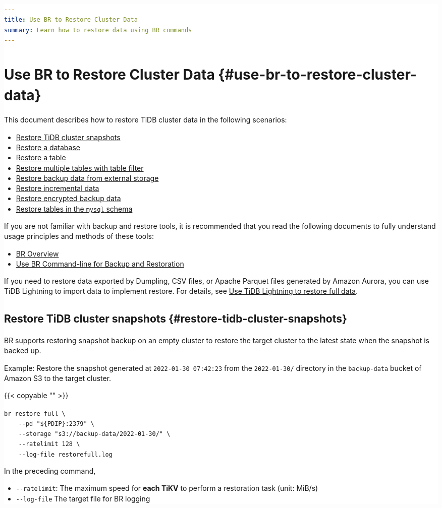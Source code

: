 ```yaml
---
title: Use BR to Restore Cluster Data
summary: Learn how to restore data using BR commands
---
```


# Use BR to Restore Cluster Data {#use-br-to-restore-cluster-data}

This document describes how to restore TiDB cluster data in the following scenarios:

-   [Restore TiDB cluster snapshots](#restore-tidb-cluster-snapshots)
-   [Restore a database](#restore-a-database)
-   [Restore a table](#restore-a-table)
-   [Restore multiple tables with table filter](#restore-multiple-tables-with-table-filter)
-   [Restore backup data from external storage](#restore-backup-data-from-external-storage)
-   [Restore incremental data](#restore-incremental-data)
-   [Restore encrypted backup data](#restore-encrypted-backup-data)
-   [Restore tables in the `mysql` schema](#restore-tables-in-the-mysql-schema)

If you are not familiar with backup and restore tools, it is recommended that you read the following documents to fully understand usage principles and methods of these tools:

-   [BR Overview](/br/backup-and-restore-overview.md)
-   [Use BR Command-line for Backup and Restoration](/br/use-br-command-line-tool.md)

If you need to restore data exported by Dumpling, CSV files, or Apache Parquet files generated by Amazon Aurora, you can use TiDB Lightning to import data to implement restore. For details, see [Use TiDB Lightning to restore full data](/backup-and-restore-using-dumpling-lightning.md#use-tidb-lightning-to-restore-full-data).

## Restore TiDB cluster snapshots {#restore-tidb-cluster-snapshots}

BR supports restoring snapshot backup on an empty cluster to restore the target cluster to the latest state when the snapshot is backed up.

Example: Restore the snapshot generated at `2022-01-30 07:42:23` from the `2022-01-30/` directory in the `backup-data` bucket of Amazon S3 to the target cluster.

{{< copyable "" >}}

```shell
br restore full \
    --pd "${PDIP}:2379" \
    --storage "s3://backup-data/2022-01-30/" \
    --ratelimit 128 \
    --log-file restorefull.log
```

In the preceding command,

-   `--ratelimit`: The maximum speed for **each TiKV** to perform a restoration task (unit: MiB/s)
-   `--log-file` The target file for BR logging
